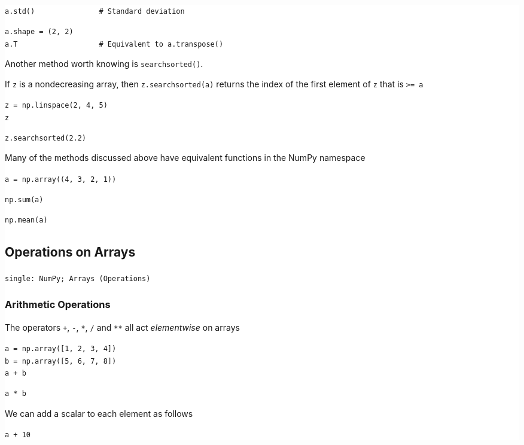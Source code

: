 ```{code-block} python3
a.std()               # Standard deviation
```

```{code-block} python3
a.shape = (2, 2)
a.T                   # Equivalent to a.transpose()
```

Another method worth knowing is `searchsorted()`.

If `z` is a nondecreasing array, then `z.searchsorted(a)` returns the index of the first element of `z` that is `>= a`

```{code-block} python3
z = np.linspace(2, 4, 5)
z
```

```{code-block} python3
z.searchsorted(2.2)
```

Many of the methods discussed above have equivalent functions in the NumPy namespace

```{code-block} python3
a = np.array((4, 3, 2, 1))
```

```{code-block} python3
np.sum(a)
```

```{code-block} python3
np.mean(a)
```

## Operations on Arrays

```{index}
single: NumPy; Arrays (Operations)
```

### Arithmetic Operations

The operators `+`, `-`, `*`, `/` and `**` all act *elementwise* on arrays

```{code-block} python3
a = np.array([1, 2, 3, 4])
b = np.array([5, 6, 7, 8])
a + b
```

```{code-block} python3
a * b
```

We can add a scalar to each element as follows

```{code-block} python3
a + 10
```

